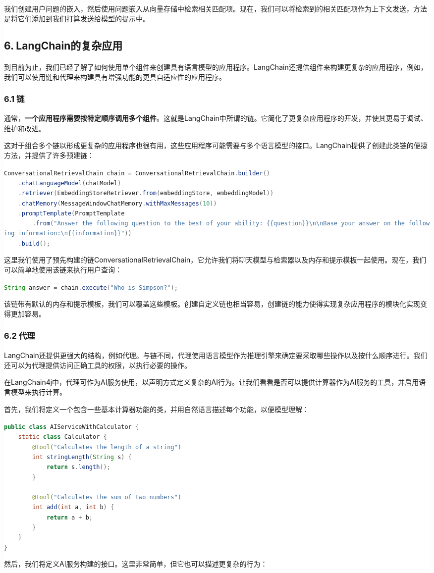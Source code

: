 我们创建用户问题的嵌入，然后使用问题嵌入从向量存储中检索相关匹配项。现在，我们可以将检索到的相关匹配项作为上下文发送，方法是将它们添加到我们打算发送给模型的提示中。

## 6. LangChain的复杂应用

到目前为止，我们已经了解了如何使用单个组件来创建具有语言模型的应用程序。LangChain还提供组件来构建更复杂的应用程序，例如，我们可以使用链和代理来构建具有增强功能的更具自适应性的应用程序。

### 6.1 链

通常，**一个应用程序需要按特定顺序调用多个组件**。这就是LangChain中所谓的链。它简化了更复杂应用程序的开发，并使其更易于调试、维护和改进。

这对于组合多个链以形成更复杂的应用程序也很有用，这些应用程序可能需要与多个语言模型的接口。LangChain提供了创建此类链的便捷方法，并提供了许多预建链：

```java
ConversationalRetrievalChain chain = ConversationalRetrievalChain.builder()
    .chatLanguageModel(chatModel)
    .retriever(EmbeddingStoreRetriever.from(embeddingStore, embeddingModel))
    .chatMemory(MessageWindowChatMemory.withMaxMessages(10))
    .promptTemplate(PromptTemplate
        .from("Answer the following question to the best of your ability: {{question}}\n\nBase your answer on the following information:\n{{information}}"))
    .build();
```

这里我们使用了预先构建的链ConversationalRetrievalChain，它允许我们将聊天模型与检索器以及内存和提示模板一起使用。现在，我们可以简单地使用该链来执行用户查询：

```java
String answer = chain.execute("Who is Simpson?");
```

该链带有默认的内存和提示模板，我们可以覆盖这些模板。创建自定义链也相当容易，创建链的能力使得实现复杂应用程序的模块化实现变得更加容易。

### 6.2 代理

LangChain还提供更强大的结构，例如代理。与链不同，代理使用语言模型作为推理引擎来确定要采取哪些操作以及按什么顺序进行。我们还可以为代理提供访问正确工具的权限，以执行必要的操作。

在LangChain4j中，代理可作为AI服务使用，以声明方式定义复杂的AI行为。让我们看看是否可以提供计算器作为AI服务的工具，并启用语言模型来执行计算。

首先，我们将定义一个包含一些基本计算器功能的类，并用自然语言描述每个功能，以便模型理解：

```java
public class AIServiceWithCalculator {
    static class Calculator {
        @Tool("Calculates the length of a string")
        int stringLength(String s) {
            return s.length();
        }

        @Tool("Calculates the sum of two numbers")
        int add(int a, int b) {
            return a + b;
        }
    }
}
```

然后，我们将定义AI服务构建的接口。这里非常简单，但它也可以描述更复杂的行为：
